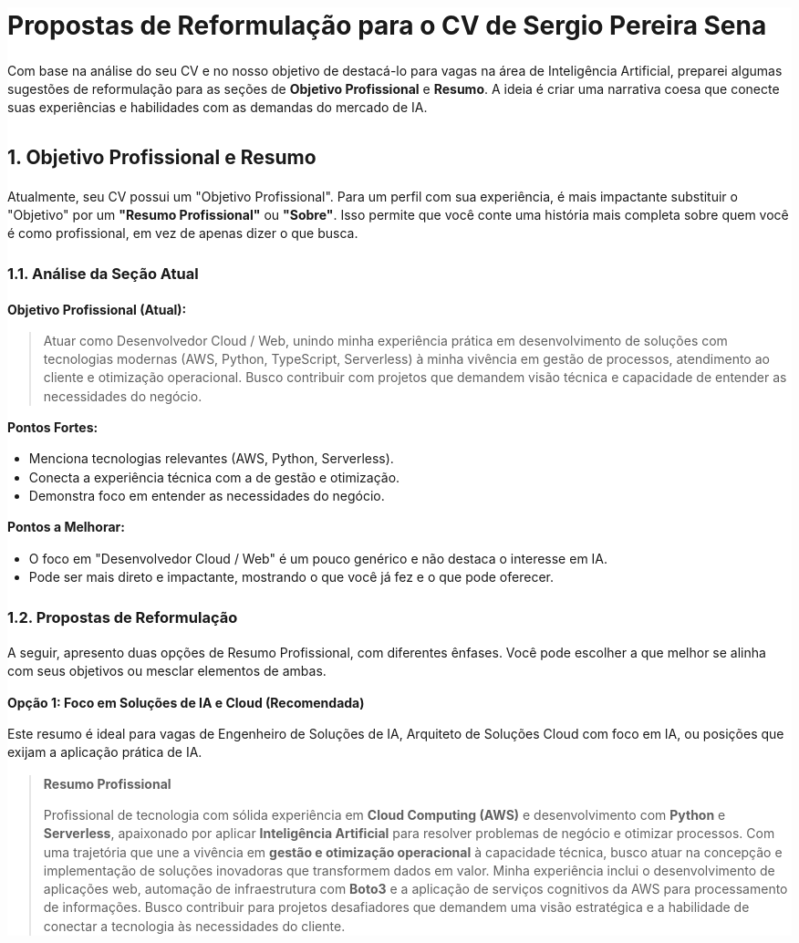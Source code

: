 # Propostas de Reformulação para o CV de Sergio Pereira Sena

Com base na análise do seu CV e no nosso objetivo de destacá-lo para vagas na área de Inteligência Artificial, preparei algumas sugestões de reformulação para as seções de **Objetivo Profissional** e **Resumo**. A ideia é criar uma narrativa coesa que conecte suas experiências e habilidades com as demandas do mercado de IA.

## 1. Objetivo Profissional e Resumo

Atualmente, seu CV possui um "Objetivo Profissional". Para um perfil com sua experiência, é mais impactante substituir o "Objetivo" por um **"Resumo Profissional"** ou **"Sobre"**. Isso permite que você conte uma história mais completa sobre quem você é como profissional, em vez de apenas dizer o que busca.

### 1.1. Análise da Seção Atual

**Objetivo Profissional (Atual):**
> Atuar como Desenvolvedor Cloud / Web, unindo minha experiência prática em desenvolvimento de soluções com tecnologias modernas (AWS, Python, TypeScript, Serverless) à minha vivência em gestão de processos, atendimento ao cliente e otimização operacional. Busco contribuir com projetos que demandem visão técnica e capacidade de entender as necessidades do negócio.

**Pontos Fortes:**
*   Menciona tecnologias relevantes (AWS, Python, Serverless).
*   Conecta a experiência técnica com a de gestão e otimização.
*   Demonstra foco em entender as necessidades do negócio.

**Pontos a Melhorar:**
*   O foco em "Desenvolvedor Cloud / Web" é um pouco genérico e não destaca o interesse em IA.
*   Pode ser mais direto e impactante, mostrando o que você já fez e o que pode oferecer.

### 1.2. Propostas de Reformulação

A seguir, apresento duas opções de Resumo Profissional, com diferentes ênfases. Você pode escolher a que melhor se alinha com seus objetivos ou mesclar elementos de ambas.

**Opção 1: Foco em Soluções de IA e Cloud (Recomendada)**

Este resumo é ideal para vagas de Engenheiro de Soluções de IA, Arquiteto de Soluções Cloud com foco em IA, ou posições que exijam a aplicação prática de IA.

> **Resumo Profissional**
> 
> Profissional de tecnologia com sólida experiência em **Cloud Computing (AWS)** e desenvolvimento com **Python** e **Serverless**, apaixonado por aplicar **Inteligência Artificial** para resolver problemas de negócio e otimizar processos. Com uma trajetória que une a vivência em **gestão e otimização operacional** à capacidade técnica, busco atuar na concepção e implementação de soluções inovadoras que transformem dados em valor. Minha experiência inclui o desenvolvimento de aplicações web, automação de infraestrutura com **Boto3** e a aplicação de serviços cognitivos da AWS para processamento de informações. Busco contribuir para projetos desafiadores que demandem uma visão estratégica e a habilidade de conectar a tecnologia às necessidades do cliente.
